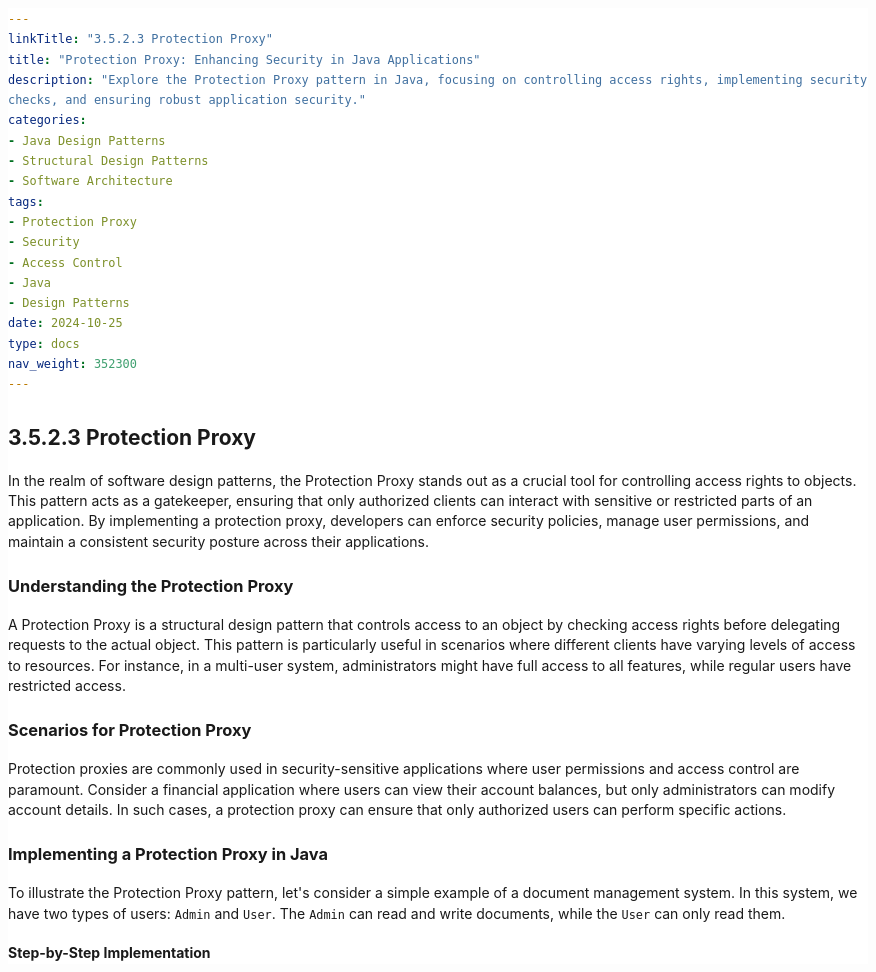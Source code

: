 ```yaml
---
linkTitle: "3.5.2.3 Protection Proxy"
title: "Protection Proxy: Enhancing Security in Java Applications"
description: "Explore the Protection Proxy pattern in Java, focusing on controlling access rights, implementing security checks, and ensuring robust application security."
categories:
- Java Design Patterns
- Structural Design Patterns
- Software Architecture
tags:
- Protection Proxy
- Security
- Access Control
- Java
- Design Patterns
date: 2024-10-25
type: docs
nav_weight: 352300
---
```


## 3.5.2.3 Protection Proxy

In the realm of software design patterns, the Protection Proxy stands out as a crucial tool for controlling access rights to objects. This pattern acts as a gatekeeper, ensuring that only authorized clients can interact with sensitive or restricted parts of an application. By implementing a protection proxy, developers can enforce security policies, manage user permissions, and maintain a consistent security posture across their applications.

### Understanding the Protection Proxy

A Protection Proxy is a structural design pattern that controls access to an object by checking access rights before delegating requests to the actual object. This pattern is particularly useful in scenarios where different clients have varying levels of access to resources. For instance, in a multi-user system, administrators might have full access to all features, while regular users have restricted access.

### Scenarios for Protection Proxy

Protection proxies are commonly used in security-sensitive applications where user permissions and access control are paramount. Consider a financial application where users can view their account balances, but only administrators can modify account details. In such cases, a protection proxy can ensure that only authorized users can perform specific actions.

### Implementing a Protection Proxy in Java

To illustrate the Protection Proxy pattern, let's consider a simple example of a document management system. In this system, we have two types of users: `Admin` and `User`. The `Admin` can read and write documents, while the `User` can only read them.

#### Step-by-Step Implementation
